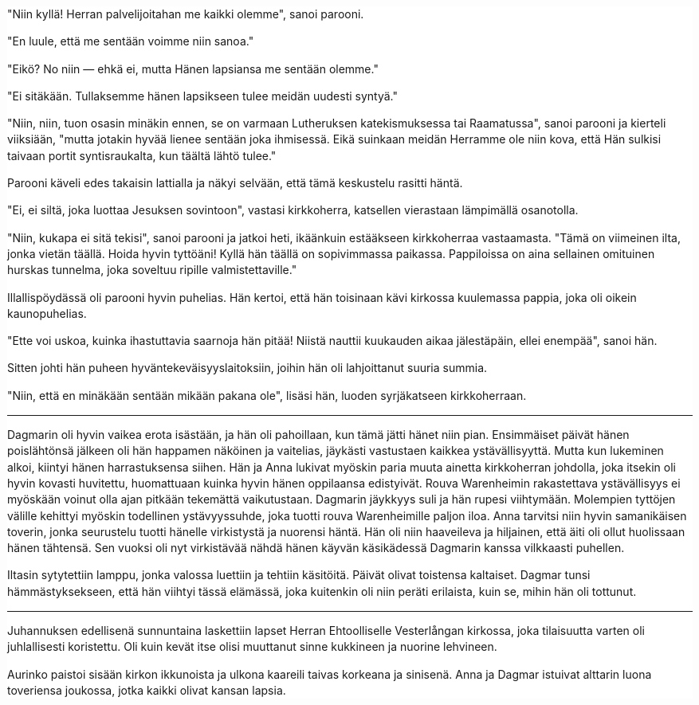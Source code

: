 "Niin kyllä! Herran palvelijoitahan me kaikki olemme", sanoi parooni.

"En luule, että me sentään voimme niin sanoa."

"Eikö? No niin — ehkä ei, mutta Hänen lapsiansa me sentään olemme."

"Ei sitäkään. Tullaksemme hänen lapsikseen tulee meidän uudesti syntyä."

"Niin, niin, tuon osasin minäkin ennen, se on varmaan Lutheruksen katekismuksessa tai Raamatussa", sanoi parooni ja kierteli viiksiään, "mutta jotakin hyvää lienee sentään joka ihmisessä. Eikä suinkaan meidän Herramme ole niin kova, että Hän sulkisi taivaan portit syntisraukalta, kun täältä lähtö tulee."

Parooni käveli edes takaisin lattialla ja näkyi selvään, että tämä keskustelu rasitti häntä.

"Ei, ei siltä, joka luottaa Jesuksen sovintoon", vastasi kirkkoherra, katsellen vierastaan lämpimällä osanotolla.

"Niin, kukapa ei sitä tekisi", sanoi parooni ja jatkoi heti, ikäänkuin estääkseen kirkkoherraa vastaamasta. "Tämä on viimeinen ilta, jonka vietän täällä. Hoida hyvin tyttöäni! Kyllä hän täällä on sopivimmassa paikassa. Pappiloissa on aina sellainen omituinen hurskas tunnelma, joka soveltuu ripille valmistettaville."

Illallispöydässä oli parooni hyvin puhelias. Hän kertoi, että hän toisinaan kävi kirkossa kuulemassa pappia, joka oli oikein kaunopuhelias.

"Ette voi uskoa, kuinka ihastuttavia saarnoja hän pitää! Niistä nauttii kuukauden aikaa jälestäpäin, ellei enempää", sanoi hän.

Sitten johti hän puheen hyväntekeväisyyslaitoksiin, joihin hän oli lahjoittanut suuria summia.

"Niin, että en minäkään sentään mikään pakana ole", lisäsi hän, luoden syrjäkatseen kirkkoherraan.

---

Dagmarin oli hyvin vaikea erota isästään, ja hän oli pahoillaan, kun tämä jätti hänet niin pian. Ensimmäiset päivät hänen poislähtönsä jälkeen oli hän happamen näköinen ja vaitelias, jäykästi vastustaen kaikkea ystävällisyyttä. Mutta kun lukeminen alkoi, kiintyi hänen harrastuksensa siihen. Hän ja Anna lukivat myöskin paria muuta ainetta kirkkoherran johdolla, joka itsekin oli hyvin kovasti huvitettu, huomattuaan kuinka hyvin hänen oppilaansa edistyivät. Rouva Warenheimin rakastettava ystävällisyys ei myöskään voinut olla ajan pitkään tekemättä vaikutustaan. Dagmarin jäykkyys suli ja hän rupesi viihtymään. Molempien tyttöjen välille kehittyi myöskin todellinen ystävyyssuhde, joka tuotti rouva Warenheimille paljon iloa. Anna tarvitsi niin hyvin samanikäisen toverin, jonka seurustelu tuotti hänelle virkistystä ja nuorensi häntä. Hän oli niin haaveileva ja hiljainen, että äiti oli ollut huolissaan hänen tähtensä. Sen vuoksi oli nyt virkistävää nähdä hänen käyvän käsikädessä Dagmarin kanssa vilkkaasti puhellen.

Iltasin sytytettiin lamppu, jonka valossa luettiin ja tehtiin käsitöitä. Päivät olivat toistensa kaltaiset. Dagmar tunsi hämmästyksekseen, että hän viihtyi tässä elämässä, joka kuitenkin oli niin peräti erilaista, kuin se, mihin hän oli tottunut.

---

Juhannuksen edellisenä sunnuntaina laskettiin lapset Herran Ehtoolliselle Vesterlångan kirkossa, joka tilaisuutta varten oli juhlallisesti koristettu. Oli kuin kevät itse olisi muuttanut sinne kukkineen ja nuorine lehvineen.

Aurinko paistoi sisään kirkon ikkunoista ja ulkona kaareili taivas korkeana ja sinisenä. Anna ja Dagmar istuivat alttarin luona toveriensa joukossa, jotka kaikki olivat kansan lapsia.

